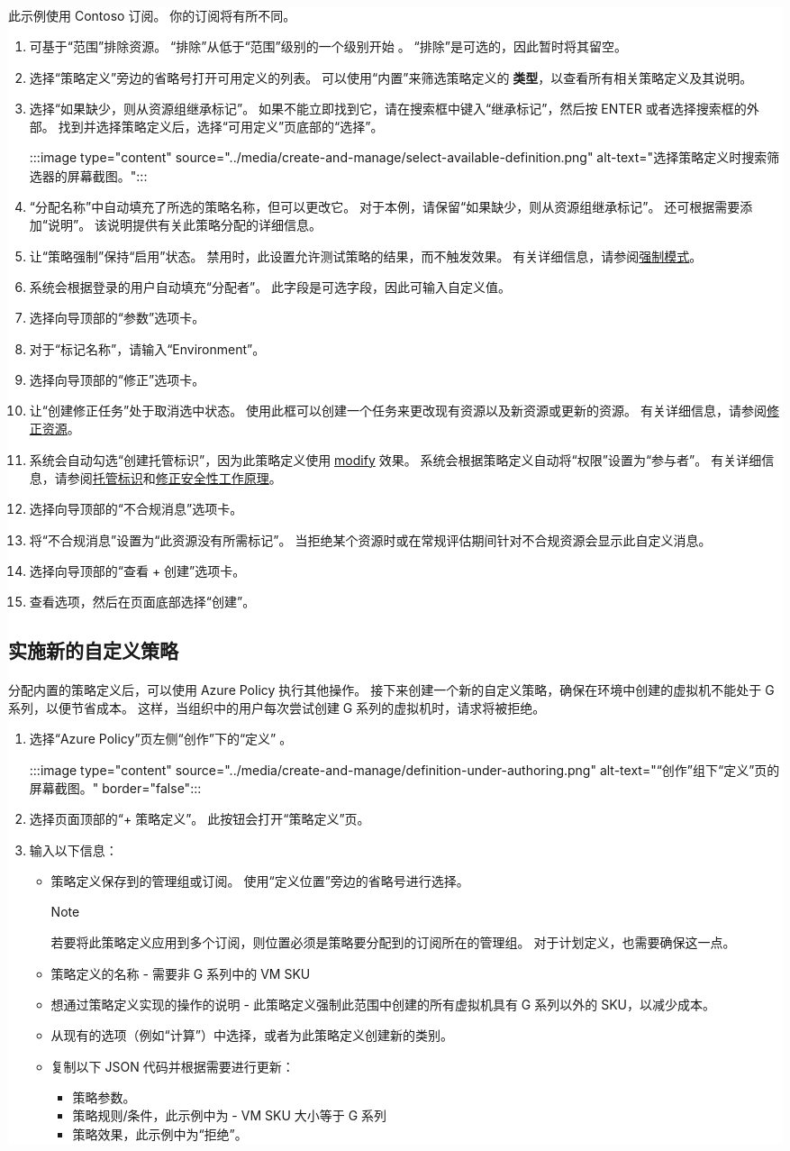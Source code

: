    此示例使用 Contoso 订阅。 你的订阅将有所不同。

1. 可基于“范围”排除资源。 “排除”从低于“范围”级别的一个级别开始 。 “排除”是可选的，因此暂时将其留空。

1. 选择“策略定义”旁边的省略号打开可用定义的列表。 可以使用“内置”来筛选策略定义的 **类型**，以查看所有相关策略定义及其说明。

1. 选择“如果缺少，则从资源组继承标记”。 如果不能立即找到它，请在搜索框中键入“继承标记”，然后按 ENTER 或者选择搜索框的外部。
   找到并选择策略定义后，选择“可用定义”页底部的“选择”。 

   :::image type="content" source="../media/create-and-manage/select-available-definition.png" alt-text="选择策略定义时搜索筛选器的屏幕截图。":::

1. “分配名称”中自动填充了所选的策略名称，但可以更改它。 对于本例，请保留“如果缺少，则从资源组继承标记”。 还可根据需要添加“说明”。 该说明提供有关此策略分配的详细信息。

1. 让“策略强制”保持“启用”状态。 禁用时，此设置允许测试策略的结果，而不触发效果。 有关详细信息，请参阅[强制模式](../concepts/assignment-structure.md#enforcement-mode)。

1. 系统会根据登录的用户自动填充“分配者”。 此字段是可选字段，因此可输入自定义值。

1. 选择向导顶部的“参数”选项卡。

1. 对于“标记名称”，请输入“Environment”。

1. 选择向导顶部的“修正”选项卡。

1. 让“创建修正任务”处于取消选中状态。 使用此框可以创建一个任务来更改现有资源以及新资源或更新的资源。 有关详细信息，请参阅[修正资源](../how-to/remediate-resources.md)。

1. 系统会自动勾选“创建托管标识”，因为此策略定义使用 [modify](../concepts/effects.md#modify) 效果。 系统会根据策略定义自动将“权限”设置为“参与者”。 有关详细信息，请参阅[托管标识](../../../active-directory/managed-identities-azure-resources/overview.md)和[修正安全性工作原理](../how-to/remediate-resources.md#how-remediation-security-works)。

1. 选择向导顶部的“不合规消息”选项卡。

1. 将“不合规消息”设置为“此资源没有所需标记”。 当拒绝某个资源时或在常规评估期间针对不合规资源会显示此自定义消息。

1. 选择向导顶部的“查看 + 创建”选项卡。

1. 查看选项，然后在页面底部选择“创建”。

## <a name="implement-a-new-custom-policy"></a>实施新的自定义策略

分配内置的策略定义后，可以使用 Azure Policy 执行其他操作。 接下来创建一个新的自定义策略，确保在环境中创建的虚拟机不能处于 G 系列，以便节省成本。 这样，当组织中的用户每次尝试创建 G 系列的虚拟机时，请求将被拒绝。

1. 选择“Azure Policy”页左侧“创作”下的“定义” 。

   :::image type="content" source="../media/create-and-manage/definition-under-authoring.png" alt-text="“创作”组下“定义”页的屏幕截图。" border="false":::

1. 选择页面顶部的“+ 策略定义”。 此按钮会打开“策略定义”页。

1. 输入以下信息：

   - 策略定义保存到的管理组或订阅。 使用“定义位置”旁边的省略号进行选择。

     > [!NOTE]
     > 若要将此策略定义应用到多个订阅，则位置必须是策略要分配到的订阅所在的管理组。 对于计划定义，也需要确保这一点。

   - 策略定义的名称 - 需要非 G 系列中的 VM SKU
   - 想通过策略定义实现的操作的说明 - 此策略定义强制此范围中创建的所有虚拟机具有 G 系列以外的 SKU，以减少成本。
   - 从现有的选项（例如“计算”）中选择，或者为此策略定义创建新的类别。
   - 复制以下 JSON 代码并根据需要进行更新：
      - 策略参数。
      - 策略规则/条件，此示例中为 - VM SKU 大小等于 G 系列
      - 策略效果，此示例中为“拒绝”。
